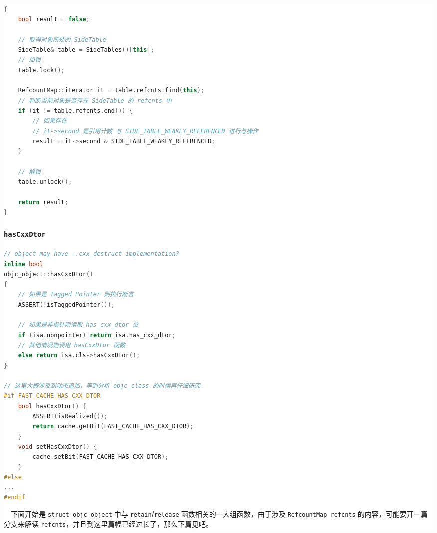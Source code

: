```c++
{
    bool result = false;
    
    // 取得对象所处的 SideTable
    SideTable& table = SideTables()[this];
    // 加锁
    table.lock();
    
    RefcountMap::iterator it = table.refcnts.find(this);
    // 判断当前对象是否存在 SideTable 的 refcnts 中
    if (it != table.refcnts.end()) {
        // 如果存在 
        // it->second 是引用计数 与 SIDE_TABLE_WEAKLY_REFERENCED 进行与操作
        result = it->second & SIDE_TABLE_WEAKLY_REFERENCED;
    }
    
    // 解锁
    table.unlock();

    return result;
}
```
### `hasCxxDtor`
```c++
// object may have -.cxx_destruct implementation?
inline bool
objc_object::hasCxxDtor()
{
    // 如果是 Tagged Pointer 则执行断言
    ASSERT(!isTaggedPointer());
    
    // 如果是非指针则读取 has_cxx_dtor 位
    if (isa.nonpointer) return isa.has_cxx_dtor;
    // 其他情况则调用 hasCxxDtor 函数
    else return isa.cls->hasCxxDtor();
}

// 这里大概涉及到动态追加，等到分析 objc_class 的时候再仔细研究
#if FAST_CACHE_HAS_CXX_DTOR
    bool hasCxxDtor() {
        ASSERT(isRealized());
        return cache.getBit(FAST_CACHE_HAS_CXX_DTOR);
    }
    void setHasCxxDtor() {
        cache.setBit(FAST_CACHE_HAS_CXX_DTOR);
    }
#else
...
#endif
```
&emsp;下面开始是 `struct objc_object` 中与 `retain`/`release` 函数相关的一大组函数，由于涉及 `RefcountMap refcnts` 的内容，可能要开一篇分支来解读 `refcnts`，并且到这里篇幅已经过长了，那么下篇见吧。
